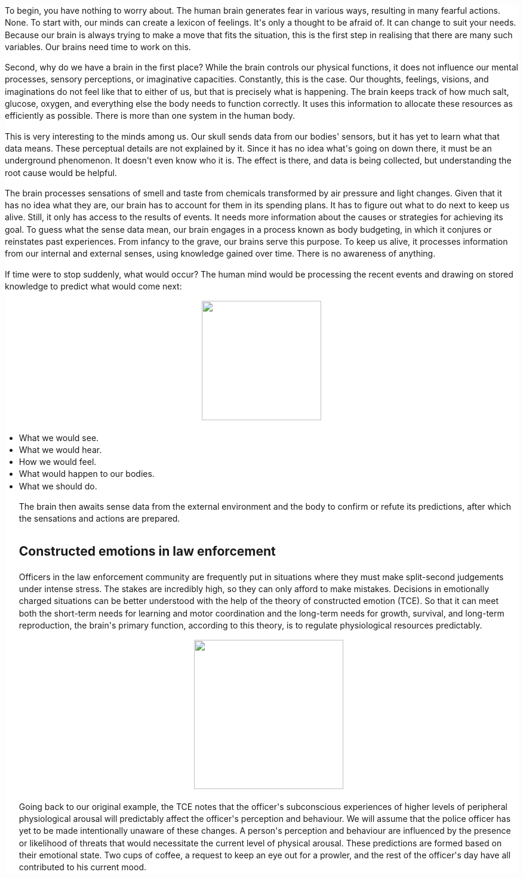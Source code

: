 <p>To begin, you have nothing to worry about. The human brain generates fear in various ways, resulting in many fearful actions. None. To start with, our minds can create a lexicon of feelings. It's only a thought to be afraid of. It can change to suit your needs. Because our brain is always trying to make a move that fits the situation, this is the first step in realising that there are many such variables. Our brains need time to work on this.</p>

<p>Second, why do we have a brain in the first place? While the brain controls our physical functions, it does not influence our mental processes, sensory perceptions, or imaginative capacities. Constantly, this is the case. Our thoughts, feelings, visions, and imaginations do not feel like that to either of us, but that is precisely what is happening. The brain keeps track of how much salt, glucose, oxygen, and everything else the body needs to function correctly. It uses this information to allocate these resources as efficiently as possible. There is more than one system in the human body.</p>

<p>This is very interesting to the minds among us. Our skull sends data from our bodies' sensors, but it has yet to learn what that data means. These perceptual details are not explained by it. Since it has no idea what's going on down there, it must be an underground phenomenon. It doesn't even know who it is. The effect is there, and data is being collected, but understanding the root cause would be helpful.</p>

<p>The brain processes sensations of smell and taste from chemicals transformed by air pressure and light changes. Given that it has no idea what they are, our brain has to account for them in its spending plans. It has to figure out what to do next to keep us alive. Still, it only has access to the results of events. It needs more information about the causes or strategies for achieving its goal. To guess what the sense data mean, our brain engages in a process known as body budgeting, in which it conjures or reinstates past experiences. From infancy to the grave, our brains serve this purpose. To keep us alive, it processes information from our internal and external senses, using knowledge gained over time. There is no awareness of anything.</p>

<p>If time were to stop suddenly, what would occur? The human mind would be processing the recent events and drawing on stored knowledge to predict what would come next:</p>
<center><img src="{{ site.url }}{{ site.baseurl }}/blog-post/img/Constructed Emotion/conemo4.webp" width=200 height=200></center>
<ul>
<li>What we would see.
<li>What we would hear.
<li>How we would feel.
<li>What would happen to our bodies.
<li>What we should do.

<p>The brain then awaits sense data from the external environment and the body to confirm or refute its predictions, after which the sensations and actions are prepared.</p>

<h2>Constructed emotions in law enforcement</h2>
<p>Officers in the law enforcement community are frequently put in situations where they must make split-second judgements under intense stress. The stakes are incredibly high, so they can only afford to make mistakes. Decisions in emotionally charged situations can be better understood with the help of the theory of constructed emotion (TCE). So that it can meet both the short-term needs for learning and motor coordination and the long-term needs for growth, survival, and long-term reproduction, the brain's primary function, according to this theory, is to regulate physiological resources predictably.</p>

<center><img src="{{ site.url }}{{ site.baseurl }}/blog-post/img/Constructed Emotion/Mob_brain_standing_in_law_court_room_having_case_on_him_and_eve_c4f12ec5-8da6-4489-840d-5210df66b809.png" width=250 height=250></center><p>Going back to our original example, the TCE notes that the officer's subconscious experiences of higher levels of peripheral physiological arousal will predictably affect the officer's perception and behaviour. We will assume that the police officer has yet to be made intentionally unaware of these changes. A person's perception and behaviour are influenced by the presence or likelihood of threats that would necessitate the current level of physical arousal. These predictions are formed based on their emotional state. Two cups of coffee, a request to keep an eye out for a prowler, and the rest of the officer's day have all contributed to his current mood.</p>
